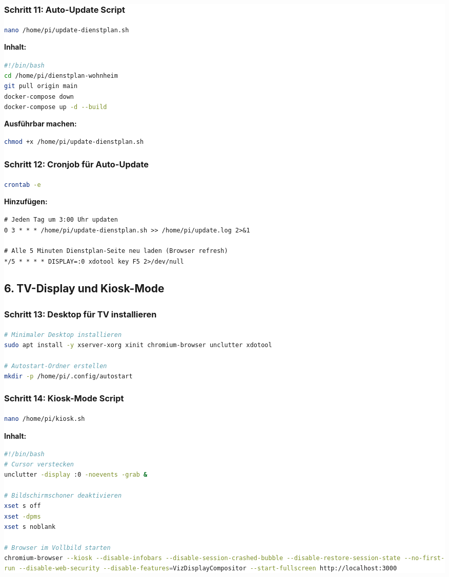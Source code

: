 ### Schritt 11: Auto-Update Script
```bash
nano /home/pi/update-dienstplan.sh
```

**Inhalt:**
```bash
#!/bin/bash
cd /home/pi/dienstplan-wohnheim
git pull origin main
docker-compose down
docker-compose up -d --build
```

**Ausführbar machen:**
```bash
chmod +x /home/pi/update-dienstplan.sh
```

### Schritt 12: Cronjob für Auto-Update
```bash
crontab -e
```

**Hinzufügen:**
```
# Jeden Tag um 3:00 Uhr updaten
0 3 * * * /home/pi/update-dienstplan.sh >> /home/pi/update.log 2>&1

# Alle 5 Minuten Dienstplan-Seite neu laden (Browser refresh)
*/5 * * * * DISPLAY=:0 xdotool key F5 2>/dev/null
```

## 6. TV-Display und Kiosk-Mode

### Schritt 13: Desktop für TV installieren
```bash
# Minimaler Desktop installieren
sudo apt install -y xserver-xorg xinit chromium-browser unclutter xdotool

# Autostart-Ordner erstellen
mkdir -p /home/pi/.config/autostart
```

### Schritt 14: Kiosk-Mode Script
```bash
nano /home/pi/kiosk.sh
```

**Inhalt:**
```bash
#!/bin/bash
# Cursor verstecken
unclutter -display :0 -noevents -grab &

# Bildschirmschoner deaktivieren
xset s off
xset -dpms
xset s noblank

# Browser im Vollbild starten
chromium-browser --kiosk --disable-infobars --disable-session-crashed-bubble --disable-restore-session-state --no-first-run --disable-web-security --disable-features=VizDisplayCompositor --start-fullscreen http://localhost:3000
```
